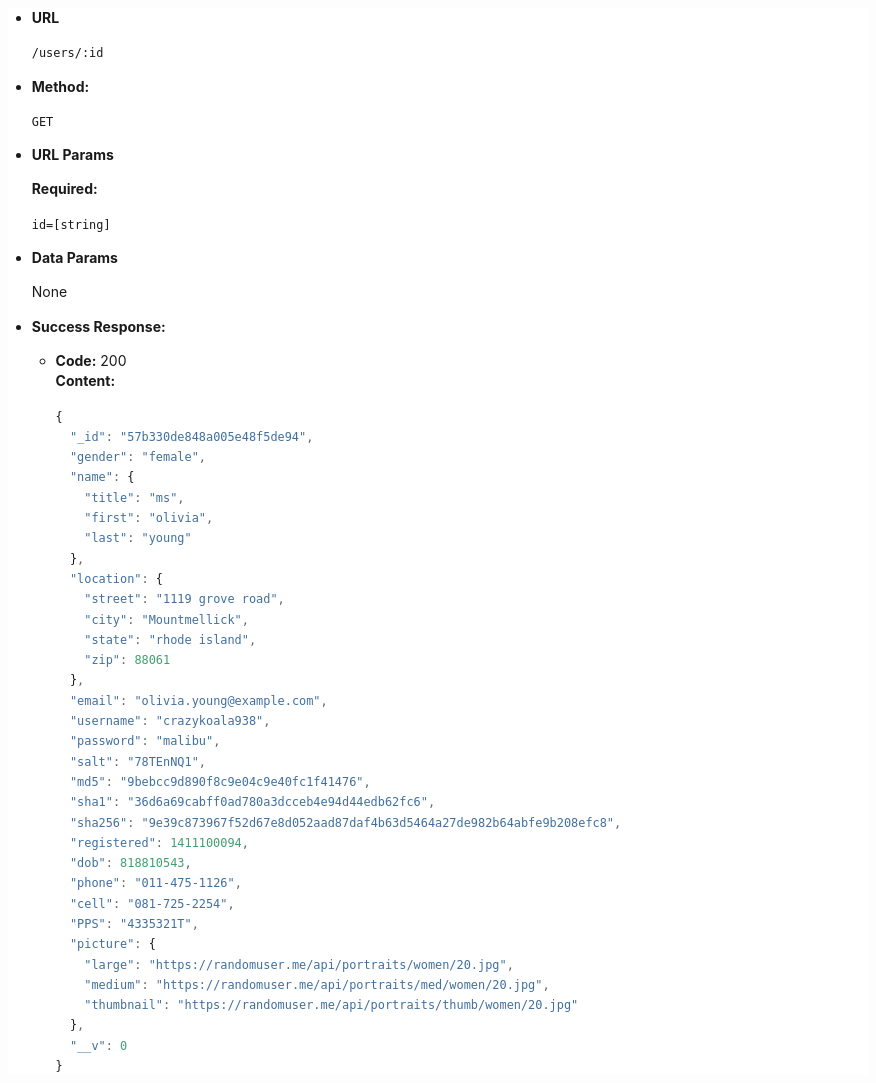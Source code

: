 * **URL**

  `/users/:id`

* **Method:**

  `GET`

*  **URL Params**

   **Required:**

   `id=[string]`

* **Data Params**

  None

* **Success Response:**

  * **Code:** 200 <br />
    **Content:**

    ```javascript
    {
      "_id": "57b330de848a005e48f5de94",
      "gender": "female",
      "name": {
        "title": "ms",
        "first": "olivia",
        "last": "young"
      },
      "location": {
        "street": "1119 grove road",
        "city": "Mountmellick",
        "state": "rhode island",
        "zip": 88061
      },
      "email": "olivia.young@example.com",
      "username": "crazykoala938",
      "password": "malibu",
      "salt": "78TEnNQ1",
      "md5": "9bebcc9d890f8c9e04c9e40fc1f41476",
      "sha1": "36d6a69cabff0ad780a3dcceb4e94d44edb62fc6",
      "sha256": "9e39c873967f52d67e8d052aad87daf4b63d5464a27de982b64abfe9b208efc8",
      "registered": 1411100094,
      "dob": 818810543,
      "phone": "011-475-1126",
      "cell": "081-725-2254",
      "PPS": "4335321T",
      "picture": {
        "large": "https://randomuser.me/api/portraits/women/20.jpg",
        "medium": "https://randomuser.me/api/portraits/med/women/20.jpg",
        "thumbnail": "https://randomuser.me/api/portraits/thumb/women/20.jpg"
      },
      "__v": 0
    }
    ```
